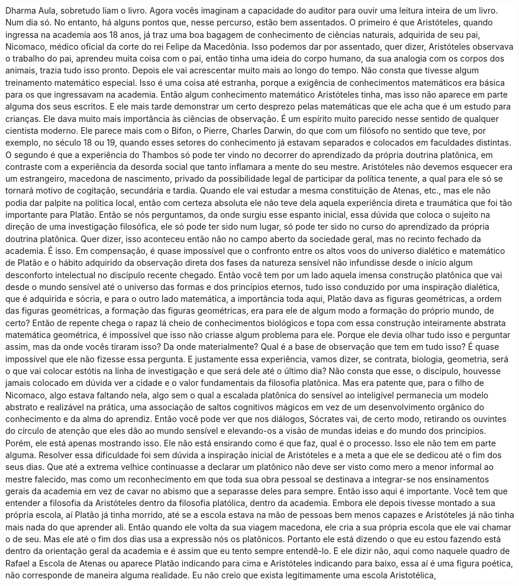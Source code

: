 Dharma Aula, sobretudo liam o livro. Agora vocês imaginam a capacidade do auditor para ouvir uma leitura inteira de um livro. Num dia só. No entanto, há alguns pontos que, nesse percurso, estão bem assentados. O primeiro é que Aristóteles, quando ingressa na academia aos 18 anos, já traz uma boa bagagem de conhecimento de ciências naturais, adquirida de seu pai, Nicomaco, médico oficial da corte do rei Felipe da Macedônia. Isso podemos dar por assentado, quer dizer, Aristóteles observava o trabalho do pai, aprendeu muita coisa com o pai, então tinha uma ideia do corpo humano, da sua analogia com os corpos dos animais, trazia tudo isso pronto. Depois ele vai acrescentar muito mais ao longo do tempo. Não consta que tivesse algum treinamento matemático especial. Isso é uma coisa até estranha, porque a exigência de conhecimentos matemáticos era básica para os que ingressavam na academia. Então algum conhecimento matemático Aristóteles tinha, mas isso não aparece em parte alguma dos seus escritos. E ele mais tarde demonstrar um certo desprezo pelas matemáticas que ele acha que é um estudo para crianças. Ele dava muito mais importância às ciências de observação. É um espírito muito parecido nesse sentido de qualquer cientista moderno. Ele parece mais com o Bifon, o Pierre, Charles Darwin, do que com um filósofo no sentido que teve, por exemplo, no século 18 ou 19, quando esses setores do conhecimento já estavam separados e colocados em faculdades distintas. O segundo é que a experiência do Thambos só pode ter vindo no decorrer do aprendizado da própria doutrina platônica, em contraste com a experiência da desorda social que tanto inflamara a mente do seu mestre. Aristóteles não devemos esquecer era um estrangeiro, macedona de nascimento, privado da possibilidade legal de participar da política tenente, a qual para ele só se tornará motivo de cogitação, secundária e tardia. Quando ele vai estudar a mesma constituição de Atenas, etc., mas ele não podia dar palpite na política local, então com certeza absoluta ele não teve dela aquela experiência direta e traumática que foi tão importante para Platão. Então se nós perguntamos, da onde surgiu esse espanto inicial, essa dúvida que coloca o sujeito na direção de uma investigação filosófica, ele só pode ter sido num lugar, só pode ter sido no curso do aprendizado da própria doutrina platônica. Quer dizer, isso aconteceu então não no campo aberto da sociedade geral, mas no recinto fechado da academia. É isso. Em compensação, é quase impossível que o confronto entre os altos voos do universo dialético e matemático de Platão e o hábito adquirido da observação direta dos fases da natureza sensível não infundisse desde o início algum desconforto intelectual no discípulo recente chegado. Então você tem por um lado aquela imensa construção platônica que vai desde o mundo sensível até o universo das formas e dos princípios eternos, tudo isso conduzido por uma inspiração dialética, que é adquirida e sócria, e para o outro lado matemática, a importância toda aqui, Platão dava as figuras geométricas, a ordem das figuras geométricas, a formação das figuras geométricas, era para ele de algum modo a formação do próprio mundo, de certo? Então de repente chega o rapaz lá cheio de conhecimentos biológicos e topa com essa construção inteiramente abstrata matemática geométrica, é impossível que isso não criasse algum problema para ele. Porque ele devia olhar tudo isso e perguntar assim, mas da onde vocês tiraram isso? Da onde materialmente? Qual é a base de observação que tem em tudo isso? É quase impossível que ele não fizesse essa pergunta. E justamente essa experiência, vamos dizer, se contrata, biologia, geometria, será o que vai colocar estótis na linha de investigação e que será dele até o último dia? Não consta que esse, o discípulo, houvesse jamais colocado em dúvida ver a cidade e o valor fundamentais da filosofia platônica. Mas era patente que, para o filho de Nicomaco, algo estava faltando nela, algo sem o qual a escalada platônica do sensível ao inteligível permanecia um modelo abstrato e realizável na prática, uma associação de saltos cognitivos mágicos em vez de um desenvolvimento orgânico do conhecimento e da alma do aprendiz. Então você pode ver que nos diálogos, Sócrates vai, de certo modo, retirando os ouvintes do círculo de atenção que eles dão ao mundo sensível e elevando-os a visão de mundas ideias e do mundo dos princípios. Porém, ele está apenas mostrando isso. Ele não está ensirando como é que faz, qual é o processo. Isso ele não tem em parte alguma. Resolver essa dificuldade foi sem dúvida a inspiração inicial de Aristóteles e a meta a que ele se dedicou até o fim dos seus dias. Que até a extrema velhice continuasse a declarar um platônico não deve ser visto como mero a menor informal ao mestre falecido, mas como um reconhecimento em que toda sua obra pessoal se destinava a integrar-se nos ensinamentos gerais da academia em vez de cavar no abismo que a separasse deles para sempre. Então isso aqui é importante. Você tem que entender a filosofia da Aristóteles dentro da filosofia platólica, dentro da academia. Embora ele depois tivesse montado a sua própria escola, aí Platão já tinha morrido, até se a escola estava na mão de pessoas bem menos capazes e Aristóteles já não tinha mais nada do que aprender ali. Então quando ele volta da sua viagem macedona, ele cria a sua própria escola que ele vai chamar o de seu. Mas ele até o fim dos dias usa a expressão nós os platônicos. Portanto ele está dizendo o que eu estou fazendo está dentro da orientação geral da academia e é assim que eu tento sempre entendê-lo. E ele dizir não, aqui como naquele quadro de Rafael a Escola de Atenas ou aparece Platão indicando para cima e Aristóteles indicando para baixo, essa aí é uma figura poética, não corresponde de maneira alguma realidade. Eu não creio que exista legitimamente uma escola Aristotélica,